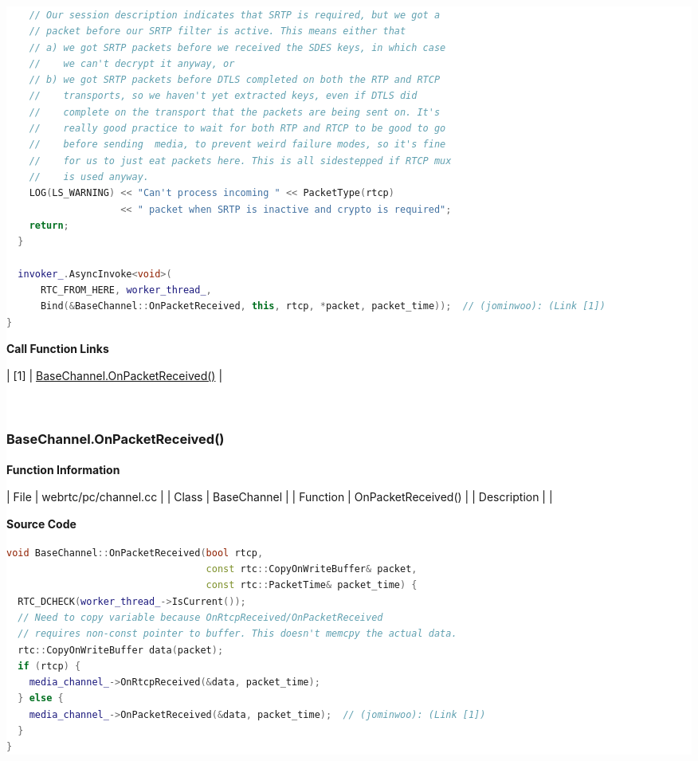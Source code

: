 ```cpp
    // Our session description indicates that SRTP is required, but we got a
    // packet before our SRTP filter is active. This means either that
    // a) we got SRTP packets before we received the SDES keys, in which case
    //    we can't decrypt it anyway, or
    // b) we got SRTP packets before DTLS completed on both the RTP and RTCP
    //    transports, so we haven't yet extracted keys, even if DTLS did
    //    complete on the transport that the packets are being sent on. It's
    //    really good practice to wait for both RTP and RTCP to be good to go
    //    before sending  media, to prevent weird failure modes, so it's fine
    //    for us to just eat packets here. This is all sidestepped if RTCP mux
    //    is used anyway.
    LOG(LS_WARNING) << "Can't process incoming " << PacketType(rtcp)
                    << " packet when SRTP is inactive and crypto is required";
    return;
  }

  invoker_.AsyncInvoke<void>(
      RTC_FROM_HERE, worker_thread_,
      Bind(&BaseChannel::OnPacketReceived, this, rtcp, *packet, packet_time));  // (jominwoo): (Link [1])
}
```

**Call Function Links**

| [1] | [BaseChannel.OnPacketReceived()](#basechannelonpacketreceived) |

<br>

### BaseChannel.OnPacketReceived()

**Function Information**

| File     | webrtc/pc/channel.cc |
| Class    | BaseChannel |
| Function | OnPacketReceived() |
| Description | |

**Source Code**

```cpp
void BaseChannel::OnPacketReceived(bool rtcp,
                                   const rtc::CopyOnWriteBuffer& packet,
                                   const rtc::PacketTime& packet_time) {
  RTC_DCHECK(worker_thread_->IsCurrent());
  // Need to copy variable because OnRtcpReceived/OnPacketReceived
  // requires non-const pointer to buffer. This doesn't memcpy the actual data.
  rtc::CopyOnWriteBuffer data(packet);
  if (rtcp) {
    media_channel_->OnRtcpReceived(&data, packet_time);
  } else {
    media_channel_->OnPacketReceived(&data, packet_time);  // (jominwoo): (Link [1])
  }
}
```
